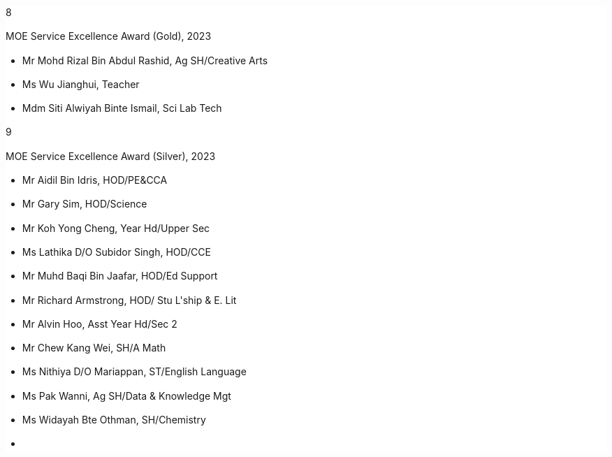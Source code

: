 <tr>
<td rowspan="1" colspan="1">
<p>8</p>
</td>
<td rowspan="1" colspan="1">
<p>MOE Service Excellence Award (Gold), 2023</p>
</td>
<td rowspan="1" colspan="1">
<ul data-tight="true" class="tight">
<li>
<p>Mr Mohd Rizal Bin Abdul Rashid, Ag SH/Creative Arts</p>
</li>
<li>
<p>Ms Wu Jianghui, Teacher</p>
</li>
<li>
<p>Mdm Siti Alwiyah Binte Ismail, Sci Lab Tech</p>
</li>
</ul>
</td>
</tr>
<tr>
<td rowspan="1" colspan="1">
<p>9</p>
</td>
<td rowspan="1" colspan="1">
<p>MOE Service Excellence Award (Silver), 2023</p>
</td>
<td rowspan="1" colspan="1">
<ul data-tight="true" class="tight">
<li>
<p>Mr Aidil Bin Idris, HOD/PE&amp;CCA</p>
</li>
<li>
<p>Mr Gary Sim, HOD/Science</p>
</li>
<li>
<p>Mr Koh Yong Cheng, Year Hd/Upper Sec</p>
</li>
<li>
<p>Ms Lathika D/O Subidor Singh, HOD/CCE</p>
</li>
<li>
<p>Mr Muhd Baqi Bin Jaafar, HOD/Ed Support</p>
</li>
<li>
<p>Mr Richard Armstrong, HOD/ Stu L'ship &amp; E. Lit</p>
</li>
<li>
<p>Mr Alvin Hoo, Asst Year Hd/Sec 2</p>
</li>
<li>
<p>Mr Chew Kang Wei, SH/A Math</p>
</li>
<li>
<p>Ms Nithiya D/O Mariappan, ST/English Language</p>
</li>
<li>
<p>Ms Pak Wanni, Ag SH/Data &amp; Knowledge Mgt</p>
</li>
<li>
<p>Ms Widayah Bte Othman, SH/Chemistry</p>
</li>
<li>